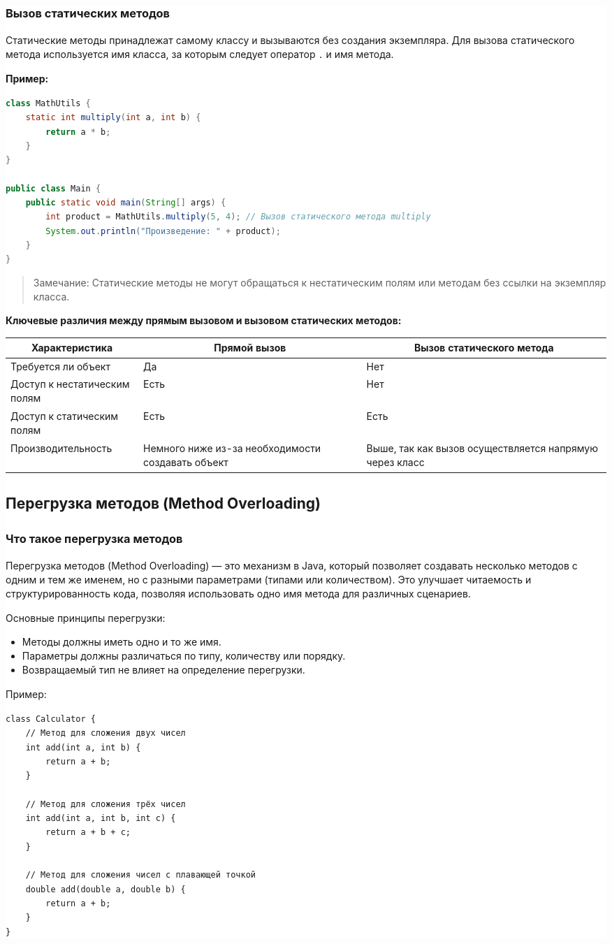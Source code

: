 ### Вызов статических методов
Статические методы принадлежат самому классу и вызываются без создания экземпляра. Для вызова статического метода используется имя класса, за которым следует оператор `.` и имя метода.

**Пример:**
```java
class MathUtils {
    static int multiply(int a, int b) {
        return a * b;
    }
}

public class Main {
    public static void main(String[] args) {
        int product = MathUtils.multiply(5, 4); // Вызов статического метода multiply
        System.out.println("Произведение: " + product);
    }
}
```
> Замечание: Статические методы не могут обращаться к нестатическим полям или методам без ссылки на экземпляр класса.

**Ключевые различия между прямым вызовом и вызовом статических методов:**

| Характеристика                  | Прямой вызов                               | Вызов статического метода               |
|---------------------------------|--------------------------------------------|-----------------------------------------|
| Требуется ли объект             | Да                                         | Нет                                      |
| Доступ к нестатическим полям    | Есть                                       | Нет                                      |
| Доступ к статическим полям      | Есть                                       | Есть                                     |
| Производительность              | Немного ниже из-за необходимости создавать объект | Выше, так как вызов осуществляется напрямую через класс |

## Перегрузка методов (Method Overloading)

### Что такое перегрузка методов
Перегрузка методов (Method Overloading) — это механизм в Java, который позволяет создавать несколько методов с одним и тем же именем, но с разными параметрами (типами или количеством). Это улучшает читаемость и структурированность кода, позволяя использовать одно имя метода для различных сценариев.

Основные принципы перегрузки:
- Методы должны иметь одно и то же имя.
- Параметры должны различаться по типу, количеству или порядку.
- Возвращаемый тип не влияет на определение перегрузки.

Пример:
```
class Calculator {
    // Метод для сложения двух чисел
    int add(int a, int b) {
        return a + b;
    }

    // Метод для сложения трёх чисел
    int add(int a, int b, int c) {
        return a + b + c;
    }

    // Метод для сложения чисел с плавающей точкой
    double add(double a, double b) {
        return a + b;
    }
}
```
